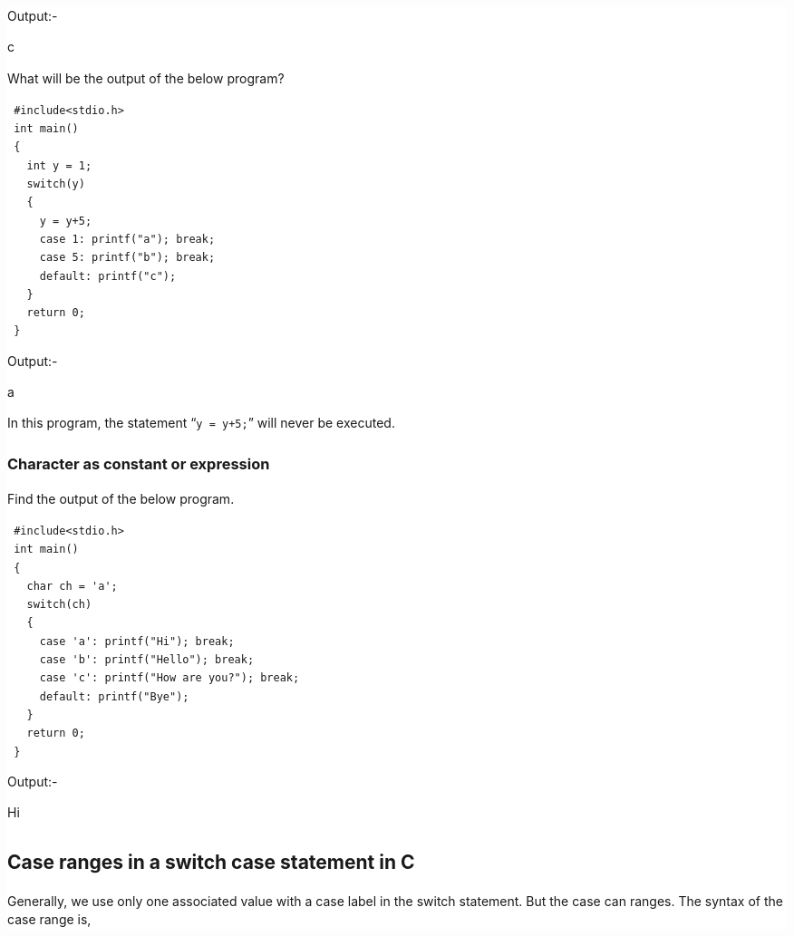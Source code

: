 Output:-

c

What will be the output of the below program?

```
 #include<stdio.h>
 int main()
 {
   int y = 1;
   switch(y)
   {
     y = y+5;
     case 1: printf("a"); break;
     case 5: printf("b"); break;
     default: printf("c");
   }
   return 0;
 }
```

Output:-

a

In this program, the statement “`y = y+5;`” will never be executed.

### Character as constant or expression

Find the output of the below program.

```
 #include<stdio.h>
 int main()
 {
   char ch = 'a';
   switch(ch)
   {
     case 'a': printf("Hi"); break;
     case 'b': printf("Hello"); break;
     case 'c': printf("How are you?"); break;
     default: printf("Bye");
   }
   return 0;
 }
```

Output:-

Hi

## Case ranges in a switch case statement in C

Generally, we use only one associated value with a case label in the switch statement. But the case can ranges. The syntax of the case range is,
